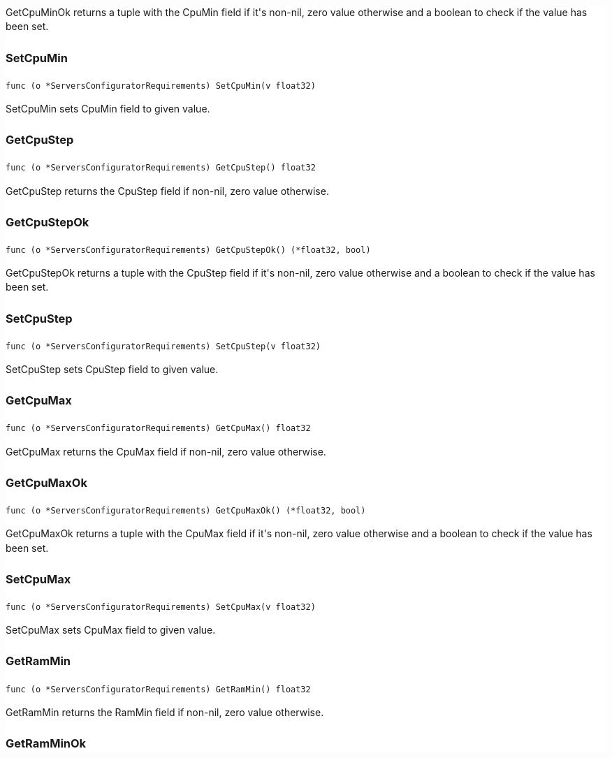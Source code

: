 GetCpuMinOk returns a tuple with the CpuMin field if it's non-nil, zero value otherwise
and a boolean to check if the value has been set.

### SetCpuMin

`func (o *ServersConfiguratorRequirements) SetCpuMin(v float32)`

SetCpuMin sets CpuMin field to given value.


### GetCpuStep

`func (o *ServersConfiguratorRequirements) GetCpuStep() float32`

GetCpuStep returns the CpuStep field if non-nil, zero value otherwise.

### GetCpuStepOk

`func (o *ServersConfiguratorRequirements) GetCpuStepOk() (*float32, bool)`

GetCpuStepOk returns a tuple with the CpuStep field if it's non-nil, zero value otherwise
and a boolean to check if the value has been set.

### SetCpuStep

`func (o *ServersConfiguratorRequirements) SetCpuStep(v float32)`

SetCpuStep sets CpuStep field to given value.


### GetCpuMax

`func (o *ServersConfiguratorRequirements) GetCpuMax() float32`

GetCpuMax returns the CpuMax field if non-nil, zero value otherwise.

### GetCpuMaxOk

`func (o *ServersConfiguratorRequirements) GetCpuMaxOk() (*float32, bool)`

GetCpuMaxOk returns a tuple with the CpuMax field if it's non-nil, zero value otherwise
and a boolean to check if the value has been set.

### SetCpuMax

`func (o *ServersConfiguratorRequirements) SetCpuMax(v float32)`

SetCpuMax sets CpuMax field to given value.


### GetRamMin

`func (o *ServersConfiguratorRequirements) GetRamMin() float32`

GetRamMin returns the RamMin field if non-nil, zero value otherwise.

### GetRamMinOk

